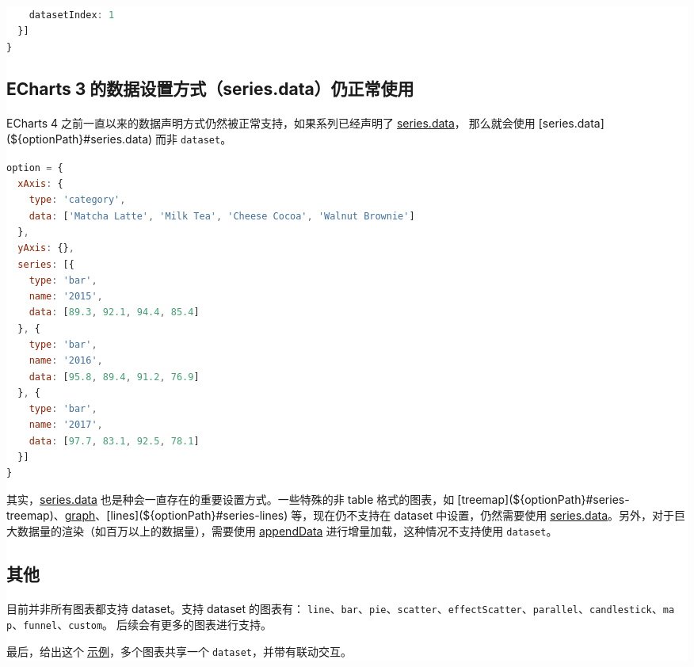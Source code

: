```js
    datasetIndex: 1
  }]
}
```

## ECharts 3 的数据设置方式（series.data）仍正常使用

ECharts 4 之前一直以来的数据声明方式仍然被正常支持，如果系列已经声明了 [series.data](${optionPath}#series.data)， 那么就会使用 [series.data](${optionPath}#series.data) 而非 `dataset`。

```js [live]
option = {
  xAxis: {
    type: 'category',
    data: ['Matcha Latte', 'Milk Tea', 'Cheese Cocoa', 'Walnut Brownie']
  },
  yAxis: {},
  series: [{
    type: 'bar',
    name: '2015',
    data: [89.3, 92.1, 94.4, 85.4]
  }, {
    type: 'bar',
    name: '2016',
    data: [95.8, 89.4, 91.2, 76.9]
  }, {
    type: 'bar',
    name: '2017',
    data: [97.7, 83.1, 92.5, 78.1]
  }]
}
```

其实，[series.data](${optionPath}#series.data) 也是种会一直存在的重要设置方式。一些特殊的非 table 格式的图表，如 [treemap](${optionPath}#series-treemap)、[graph](${optionPath}#series-graph)、[lines](${optionPath}#series-lines) 等，现在仍不支持在 dataset 中设置，仍然需要使用 [series.data](${optionPath}#series.data)。另外，对于巨大数据量的渲染（如百万以上的数据量），需要使用 [appendData](api.html#echartsInstance.appendData) 进行增量加载，这种情况不支持使用 `dataset`。

## 其他

目前并非所有图表都支持 dataset。支持 dataset 的图表有：
`line`、`bar`、`pie`、`scatter`、`effectScatter`、`parallel`、`candlestick`、`map`、`funnel`、`custom`。
后续会有更多的图表进行支持。

最后，给出这个 [示例](${exampleEditorPath}dataset-link&edit=1&reset=1)，多个图表共享一个 `dataset`，并带有联动交互。
